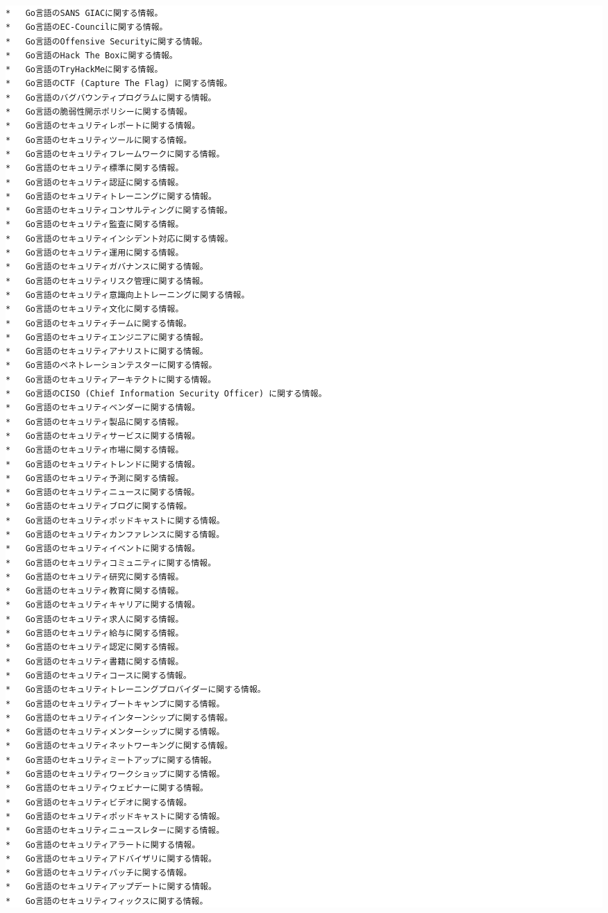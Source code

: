     *   Go言語のSANS GIACに関する情報。
    *   Go言語のEC-Councilに関する情報。
    *   Go言語のOffensive Securityに関する情報。
    *   Go言語のHack The Boxに関する情報。
    *   Go言語のTryHackMeに関する情報。
    *   Go言語のCTF (Capture The Flag) に関する情報。
    *   Go言語のバグバウンティプログラムに関する情報。
    *   Go言語の脆弱性開示ポリシーに関する情報。
    *   Go言語のセキュリティレポートに関する情報。
    *   Go言語のセキュリティツールに関する情報。
    *   Go言語のセキュリティフレームワークに関する情報。
    *   Go言語のセキュリティ標準に関する情報。
    *   Go言語のセキュリティ認証に関する情報。
    *   Go言語のセキュリティトレーニングに関する情報。
    *   Go言語のセキュリティコンサルティングに関する情報。
    *   Go言語のセキュリティ監査に関する情報。
    *   Go言語のセキュリティインシデント対応に関する情報。
    *   Go言語のセキュリティ運用に関する情報。
    *   Go言語のセキュリティガバナンスに関する情報。
    *   Go言語のセキュリティリスク管理に関する情報。
    *   Go言語のセキュリティ意識向上トレーニングに関する情報。
    *   Go言語のセキュリティ文化に関する情報。
    *   Go言語のセキュリティチームに関する情報。
    *   Go言語のセキュリティエンジニアに関する情報。
    *   Go言語のセキュリティアナリストに関する情報。
    *   Go言語のペネトレーションテスターに関する情報。
    *   Go言語のセキュリティアーキテクトに関する情報。
    *   Go言語のCISO (Chief Information Security Officer) に関する情報。
    *   Go言語のセキュリティベンダーに関する情報。
    *   Go言語のセキュリティ製品に関する情報。
    *   Go言語のセキュリティサービスに関する情報。
    *   Go言語のセキュリティ市場に関する情報。
    *   Go言語のセキュリティトレンドに関する情報。
    *   Go言語のセキュリティ予測に関する情報。
    *   Go言語のセキュリティニュースに関する情報。
    *   Go言語のセキュリティブログに関する情報。
    *   Go言語のセキュリティポッドキャストに関する情報。
    *   Go言語のセキュリティカンファレンスに関する情報。
    *   Go言語のセキュリティイベントに関する情報。
    *   Go言語のセキュリティコミュニティに関する情報。
    *   Go言語のセキュリティ研究に関する情報。
    *   Go言語のセキュリティ教育に関する情報。
    *   Go言語のセキュリティキャリアに関する情報。
    *   Go言語のセキュリティ求人に関する情報。
    *   Go言語のセキュリティ給与に関する情報。
    *   Go言語のセキュリティ認定に関する情報。
    *   Go言語のセキュリティ書籍に関する情報。
    *   Go言語のセキュリティコースに関する情報。
    *   Go言語のセキュリティトレーニングプロバイダーに関する情報。
    *   Go言語のセキュリティブートキャンプに関する情報。
    *   Go言語のセキュリティインターンシップに関する情報。
    *   Go言語のセキュリティメンターシップに関する情報。
    *   Go言語のセキュリティネットワーキングに関する情報。
    *   Go言語のセキュリティミートアップに関する情報。
    *   Go言語のセキュリティワークショップに関する情報。
    *   Go言語のセキュリティウェビナーに関する情報。
    *   Go言語のセキュリティビデオに関する情報。
    *   Go言語のセキュリティポッドキャストに関する情報。
    *   Go言語のセキュリティニュースレターに関する情報。
    *   Go言語のセキュリティアラートに関する情報。
    *   Go言語のセキュリティアドバイザリに関する情報。
    *   Go言語のセキュリティパッチに関する情報。
    *   Go言語のセキュリティアップデートに関する情報。
    *   Go言語のセキュリティフィックスに関する情報。